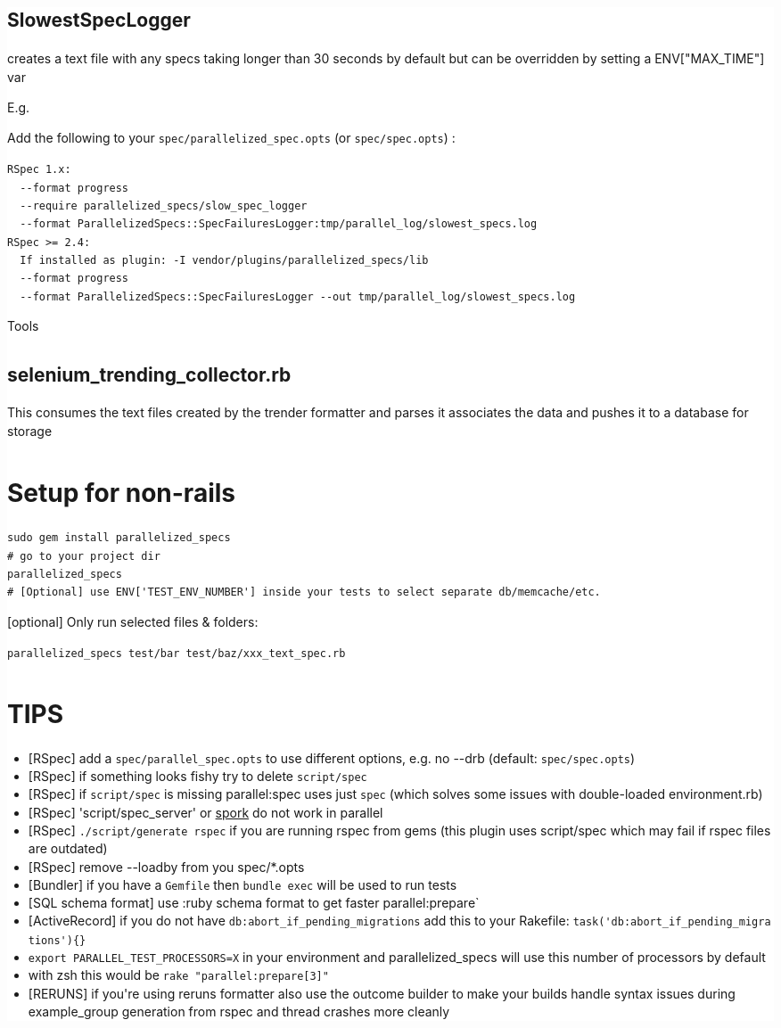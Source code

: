 SlowestSpecLogger
-----------------------
creates a text file with any specs taking longer than 30 seconds by default but can be overridden by setting a ENV["MAX_TIME"] var

E.g.


Add the following to your `spec/parallelized_spec.opts` (or `spec/spec.opts`) :

    RSpec 1.x:
      --format progress
      --require parallelized_specs/slow_spec_logger
      --format ParallelizedSpecs::SpecFailuresLogger:tmp/parallel_log/slowest_specs.log
    RSpec >= 2.4:
      If installed as plugin: -I vendor/plugins/parallelized_specs/lib
      --format progress
      --format ParallelizedSpecs::SpecFailuresLogger --out tmp/parallel_log/slowest_specs.log

Tools

selenium_trending_collector.rb
------------------------
This consumes the text files created by the trender formatter and parses it associates the data and pushes it to a database for storage


Setup for non-rails
===================
    sudo gem install parallelized_specs
    # go to your project dir
    parallelized_specs
    # [Optional] use ENV['TEST_ENV_NUMBER'] inside your tests to select separate db/memcache/etc.

[optional] Only run selected files & folders:

    parallelized_specs test/bar test/baz/xxx_text_spec.rb

TIPS
====
 - [RSpec] add a `spec/parallel_spec.opts` to use different options, e.g. no --drb (default: `spec/spec.opts`)
 - [RSpec] if something looks fishy try to delete `script/spec`
 - [RSpec] if `script/spec` is missing parallel:spec uses just `spec` (which solves some issues with double-loaded environment.rb)
 - [RSpec] 'script/spec_server' or [spork](http://github.com/timcharper/spork/tree/master) do not work in parallel
 - [RSpec] `./script/generate rspec` if you are running rspec from gems (this plugin uses script/spec which may fail if rspec files are outdated)
 - [RSpec] remove --loadby from you spec/*.opts
 - [Bundler] if you have a `Gemfile` then `bundle exec` will be used to run tests
 - [SQL schema format] use :ruby schema format to get faster parallel:prepare`
 - [ActiveRecord] if you do not have `db:abort_if_pending_migrations` add this to your Rakefile: `task('db:abort_if_pending_migrations'){}`
 - `export PARALLEL_TEST_PROCESSORS=X` in your environment and parallelized_specs will use this number of processors by default
 - with zsh this would be `rake "parallel:prepare[3]"`
 - [RERUNS] if you're using reruns formatter also use the outcome builder to make your builds handle syntax issues during example_group generation from rspec
   and thread crashes more cleanly
